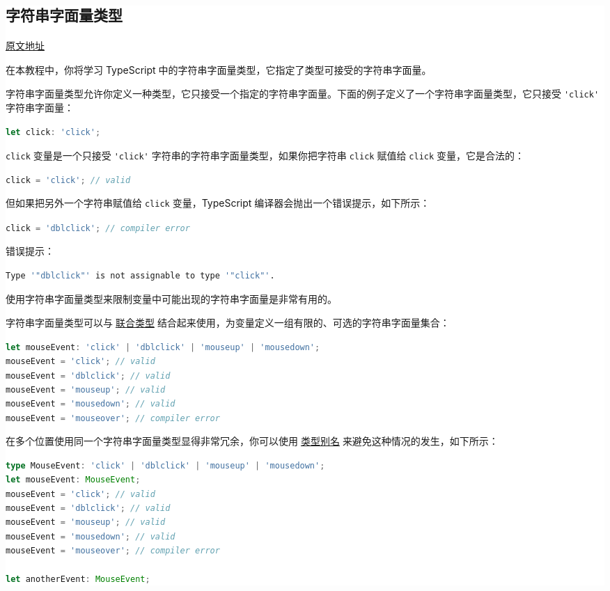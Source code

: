 
## 字符串字面量类型

[原文地址](https://www.typescripttutorial.net/typescript-tutorial/typescript-string-literal-types/)

在本教程中，你将学习 TypeScript 中的字符串字面量类型，它指定了类型可接受的字符串字面量。

字符串字面量类型允许你定义一种类型，它只接受一个指定的字符串字面量。下面的例子定义了一个字符串字面量类型，它只接受 `'click'` 字符串字面量：

```ts
let click: 'click';
```

`click` 变量是一个只接受 `'click'` 字符串的字符串字面量类型，如果你把字符串 `click` 赋值给 `click` 变量，它是合法的：

```ts
click = 'click'; // valid
```

但如果把另外一个字符串赋值给 `click` 变量，TypeScript 编译器会抛出一个错误提示，如下所示：

```ts
click = 'dblclick'; // compiler error
```

错误提示：

```sh
Type '"dblclick"' is not assignable to type '"click"'.
```

使用字符串字面量类型来限制变量中可能出现的字符串字面量是非常有用的。

字符串字面量类型可以与 [联合类型](https://cody1991.github.io/TypeScript-Tutorial/2-basic-types/12-union-type.html) 结合起来使用，为变量定义一组有限的、可选的字符串字面量集合：

```ts
let mouseEvent: 'click' | 'dblclick' | 'mouseup' | 'mousedown';
mouseEvent = 'click'; // valid
mouseEvent = 'dblclick'; // valid
mouseEvent = 'mouseup'; // valid
mouseEvent = 'mousedown'; // valid
mouseEvent = 'mouseover'; // compiler error
```

在多个位置使用同一个字符串字面量类型显得非常冗余，你可以使用 [类型别名](https://cody1991.github.io/TypeScript-Tutorial/2-basic-types/13-type-aliases.html) 来避免这种情况的发生，如下所示：

```ts
type MouseEvent: 'click' | 'dblclick' | 'mouseup' | 'mousedown';
let mouseEvent: MouseEvent;
mouseEvent = 'click'; // valid
mouseEvent = 'dblclick'; // valid
mouseEvent = 'mouseup'; // valid
mouseEvent = 'mousedown'; // valid
mouseEvent = 'mouseover'; // compiler error

let anotherEvent: MouseEvent;
```
